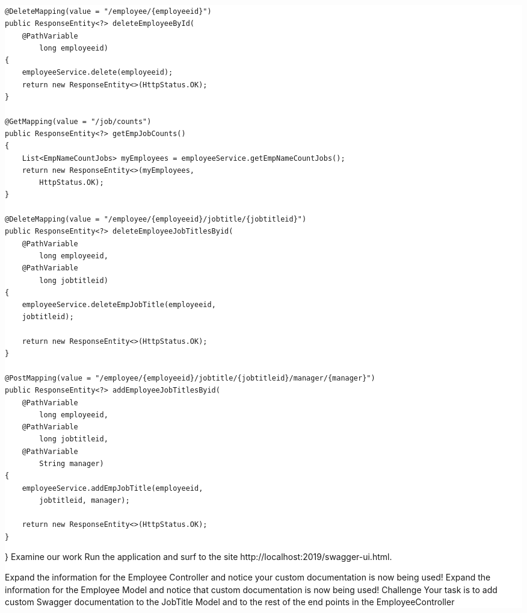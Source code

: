    @DeleteMapping(value = "/employee/{employeeid}")
    public ResponseEntity<?> deleteEmployeeById(
        @PathVariable
            long employeeid)
    {
        employeeService.delete(employeeid);
        return new ResponseEntity<>(HttpStatus.OK);
    }

    @GetMapping(value = "/job/counts")
    public ResponseEntity<?> getEmpJobCounts()
    {
        List<EmpNameCountJobs> myEmployees = employeeService.getEmpNameCountJobs();
        return new ResponseEntity<>(myEmployees,
            HttpStatus.OK);
    }

    @DeleteMapping(value = "/employee/{employeeid}/jobtitle/{jobtitleid}")
    public ResponseEntity<?> deleteEmployeeJobTitlesByid(
        @PathVariable
            long employeeid,
        @PathVariable
            long jobtitleid)
    {
        employeeService.deleteEmpJobTitle(employeeid,
        jobtitleid);

        return new ResponseEntity<>(HttpStatus.OK);
    }

    @PostMapping(value = "/employee/{employeeid}/jobtitle/{jobtitleid}/manager/{manager}")
    public ResponseEntity<?> addEmployeeJobTitlesByid(
        @PathVariable
            long employeeid,
        @PathVariable
            long jobtitleid,
        @PathVariable
            String manager)
    {
        employeeService.addEmpJobTitle(employeeid,
            jobtitleid, manager);

        return new ResponseEntity<>(HttpStatus.OK);
    }
}
Examine our work
Run the application and surf to the site http://localhost:2019/swagger-ui.html.

Expand the information for the Employee Controller and notice your custom documentation is now being used!
Expand the information for the Employee Model and notice that custom documentation is now being used!
Challenge
Your task is to add custom Swagger documentation to the JobTitle Model and to the rest of the end points in the EmployeeController
